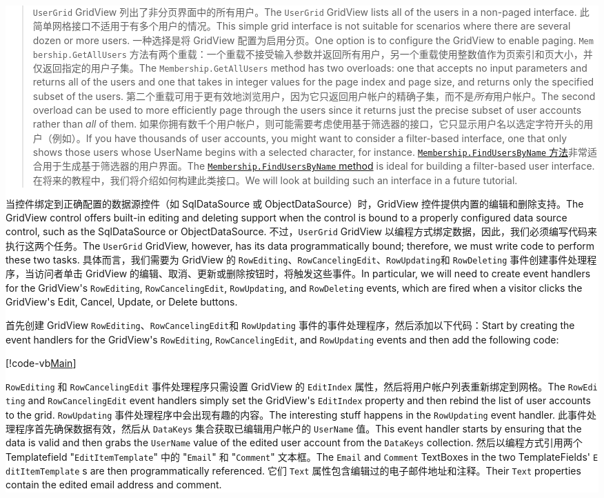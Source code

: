 > <span data-ttu-id="013d5-299">`UserGrid` GridView 列出了非分页界面中的所有用户。</span><span class="sxs-lookup"><span data-stu-id="013d5-299">The `UserGrid` GridView lists all of the users in a non-paged interface.</span></span> <span data-ttu-id="013d5-300">此简单网格接口不适用于有多个用户的情况。</span><span class="sxs-lookup"><span data-stu-id="013d5-300">This simple grid interface is not suitable for scenarios where there are several dozen or more users.</span></span> <span data-ttu-id="013d5-301">一种选择是将 GridView 配置为启用分页。</span><span class="sxs-lookup"><span data-stu-id="013d5-301">One option is to configure the GridView to enable paging.</span></span> <span data-ttu-id="013d5-302">`Membership.GetAllUsers` 方法有两个重载：一个重载不接受输入参数并返回所有用户，另一个重载使用整数值作为页索引和页大小，并仅返回指定的用户子集。</span><span class="sxs-lookup"><span data-stu-id="013d5-302">The `Membership.GetAllUsers` method has two overloads: one that accepts no input parameters and returns all of the users and one that takes in integer values for the page index and page size, and returns only the specified subset of the users.</span></span> <span data-ttu-id="013d5-303">第二个重载可用于更有效地浏览用户，因为它只返回用户帐户的精确子集，而不是*所有*用户帐户。</span><span class="sxs-lookup"><span data-stu-id="013d5-303">The second overload can be used to more efficiently page through the users since it returns just the precise subset of user accounts rather than *all* of them.</span></span> <span data-ttu-id="013d5-304">如果你拥有数千个用户帐户，则可能需要考虑使用基于筛选器的接口，它只显示用户名以选定字符开头的用户（例如）。</span><span class="sxs-lookup"><span data-stu-id="013d5-304">If you have thousands of user accounts, you might want to consider a filter-based interface, one that only shows those users whose UserName begins with a selected character, for instance.</span></span> <span data-ttu-id="013d5-305">[`Membership.FindUsersByName` 方法](https://msdn.microsoft.com/library/system.web.security.membership.findusersbyname.aspx)非常适合用于生成基于筛选器的用户界面。</span><span class="sxs-lookup"><span data-stu-id="013d5-305">The [`Membership.FindUsersByName` method](https://msdn.microsoft.com/library/system.web.security.membership.findusersbyname.aspx) is ideal for building a filter-based user interface.</span></span> <span data-ttu-id="013d5-306">在将来的教程中，我们将介绍如何构建此类接口。</span><span class="sxs-lookup"><span data-stu-id="013d5-306">We will look at building such an interface in a future tutorial.</span></span>

<span data-ttu-id="013d5-307">当控件绑定到正确配置的数据源控件（如 SqlDataSource 或 ObjectDataSource）时，GridView 控件提供内置的编辑和删除支持。</span><span class="sxs-lookup"><span data-stu-id="013d5-307">The GridView control offers built-in editing and deleting support when the control is bound to a properly configured data source control, such as the SqlDataSource or ObjectDataSource.</span></span> <span data-ttu-id="013d5-308">不过，`UserGrid` GridView 以编程方式绑定数据，因此，我们必须编写代码来执行这两个任务。</span><span class="sxs-lookup"><span data-stu-id="013d5-308">The `UserGrid` GridView, however, has its data programmatically bound; therefore, we must write code to perform these two tasks.</span></span> <span data-ttu-id="013d5-309">具体而言，我们需要为 GridView 的 `RowEditing`、`RowCancelingEdit`、`RowUpdating`和 `RowDeleting` 事件创建事件处理程序，当访问者单击 GridView 的编辑、取消、更新或删除按钮时，将触发这些事件。</span><span class="sxs-lookup"><span data-stu-id="013d5-309">In particular, we will need to create event handlers for the GridView's `RowEditing`, `RowCancelingEdit`, `RowUpdating`, and `RowDeleting` events, which are fired when a visitor clicks the GridView's Edit, Cancel, Update, or Delete buttons.</span></span>

<span data-ttu-id="013d5-310">首先创建 GridView `RowEditing`、`RowCancelingEdit`和 `RowUpdating` 事件的事件处理程序，然后添加以下代码：</span><span class="sxs-lookup"><span data-stu-id="013d5-310">Start by creating the event handlers for the GridView's `RowEditing`, `RowCancelingEdit`, and `RowUpdating` events and then add the following code:</span></span>

[!code-vb[Main](role-based-authorization-vb/samples/sample7.vb)]

<span data-ttu-id="013d5-311">`RowEditing` 和 `RowCancelingEdit` 事件处理程序只需设置 GridView 的 `EditIndex` 属性，然后将用户帐户列表重新绑定到网格。</span><span class="sxs-lookup"><span data-stu-id="013d5-311">The `RowEditing` and `RowCancelingEdit` event handlers simply set the GridView's `EditIndex` property and then rebind the list of user accounts to the grid.</span></span> <span data-ttu-id="013d5-312">`RowUpdating` 事件处理程序中会出现有趣的内容。</span><span class="sxs-lookup"><span data-stu-id="013d5-312">The interesting stuff happens in the `RowUpdating` event handler.</span></span> <span data-ttu-id="013d5-313">此事件处理程序首先确保数据有效，然后从 `DataKeys` 集合获取已编辑用户帐户的 `UserName` 值。</span><span class="sxs-lookup"><span data-stu-id="013d5-313">This event handler starts by ensuring that the data is valid and then grabs the `UserName` value of the edited user account from the `DataKeys` collection.</span></span> <span data-ttu-id="013d5-314">然后以编程方式引用两个 Templatefield "`EditItemTemplate`" 中的 "`Email`" 和 "`Comment`" 文本框。</span><span class="sxs-lookup"><span data-stu-id="013d5-314">The `Email` and `Comment` TextBoxes in the two TemplateFields' `EditItemTemplate` s are then programmatically referenced.</span></span> <span data-ttu-id="013d5-315">它们 `Text` 属性包含编辑过的电子邮件地址和注释。</span><span class="sxs-lookup"><span data-stu-id="013d5-315">Their `Text` properties contain the edited email address and comment.</span></span>
